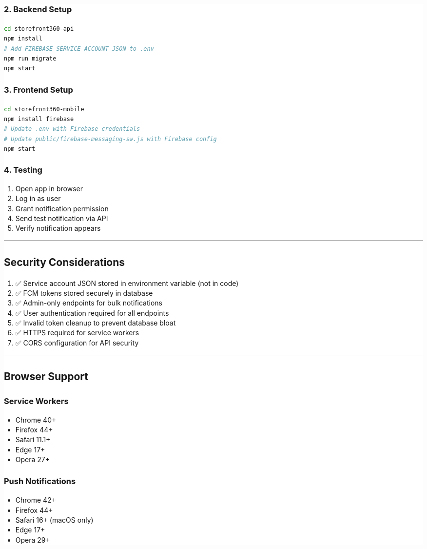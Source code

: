 ### 2. Backend Setup
```bash
cd storefront360-api
npm install
# Add FIREBASE_SERVICE_ACCOUNT_JSON to .env
npm run migrate
npm start
```

### 3. Frontend Setup
```bash
cd storefront360-mobile
npm install firebase
# Update .env with Firebase credentials
# Update public/firebase-messaging-sw.js with Firebase config
npm start
```

### 4. Testing
1. Open app in browser
2. Log in as user
3. Grant notification permission
4. Send test notification via API
5. Verify notification appears

---

## Security Considerations

1. ✅ Service account JSON stored in environment variable (not in code)
2. ✅ FCM tokens stored securely in database
3. ✅ Admin-only endpoints for bulk notifications
4. ✅ User authentication required for all endpoints
5. ✅ Invalid token cleanup to prevent database bloat
6. ✅ HTTPS required for service workers
7. ✅ CORS configuration for API security

---

## Browser Support

### Service Workers
- Chrome 40+
- Firefox 44+
- Safari 11.1+
- Edge 17+
- Opera 27+

### Push Notifications
- Chrome 42+
- Firefox 44+
- Safari 16+ (macOS only)
- Edge 17+
- Opera 29+
